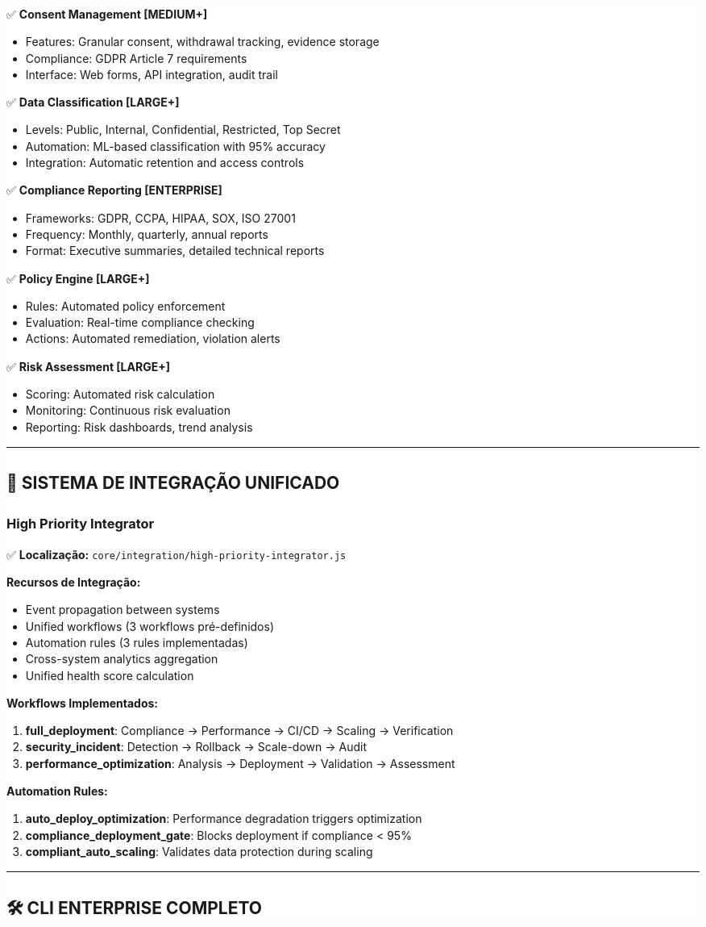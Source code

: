 ✅ **Consent Management [MEDIUM+]**
- Features: Granular consent, withdrawal tracking, evidence storage
- Compliance: GDPR Article 7 requirements
- Interface: Web forms, API integration, audit trail

✅ **Data Classification [LARGE+]**
- Levels: Public, Internal, Confidential, Restricted, Top Secret
- Automation: ML-based classification with 95% accuracy
- Integration: Automatic retention and access controls

✅ **Compliance Reporting [ENTERPRISE]**
- Frameworks: GDPR, CCPA, HIPAA, SOX, ISO 27001
- Frequency: Monthly, quarterly, annual reports
- Format: Executive summaries, detailed technical reports

✅ **Policy Engine [LARGE+]**
- Rules: Automated policy enforcement
- Evaluation: Real-time compliance checking
- Actions: Automated remediation, violation alerts

✅ **Risk Assessment [LARGE+]**
- Scoring: Automated risk calculation
- Monitoring: Continuous risk evaluation
- Reporting: Risk dashboards, trend analysis

---

## 🔧 **SISTEMA DE INTEGRAÇÃO UNIFICADO**

### **High Priority Integrator**

✅ **Localização:** `core/integration/high-priority-integrator.js`

**Recursos de Integração:**
- Event propagation between systems
- Unified workflows (3 workflows pré-definidos)
- Automation rules (3 rules implementadas)
- Cross-system analytics aggregation
- Unified health score calculation

**Workflows Implementados:**
1. **full_deployment**: Compliance → Performance → CI/CD → Scaling → Verification
2. **security_incident**: Detection → Rollback → Scale-down → Audit
3. **performance_optimization**: Analysis → Deployment → Validation → Assessment

**Automation Rules:**
1. **auto_deploy_optimization**: Performance degradation triggers optimization
2. **compliance_deployment_gate**: Blocks deployment if compliance < 95%
3. **compliant_auto_scaling**: Validates data protection during scaling

---

## 🛠️ **CLI ENTERPRISE COMPLETO**
